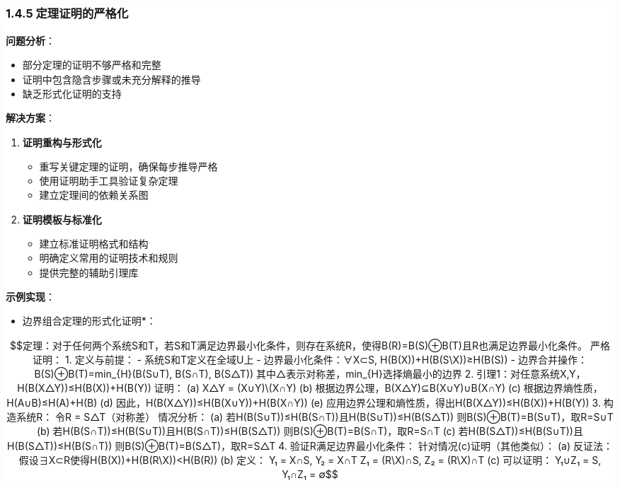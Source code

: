 ### 1.4.5 定理证明的严格化

**问题分析**：

- 部分定理的证明不够严格和完整
- 证明中包含隐含步骤或未充分解释的推导
- 缺乏形式化证明的支持

**解决方案**：

1. **证明重构与形式化**
   - 重写关键定理的证明，确保每步推导严格
   - 使用证明助手工具验证复杂定理
   - 建立定理间的依赖关系图

2. **证明模板与标准化**
   - 建立标准证明格式和结构
   - 明确定义常用的证明技术和规则
   - 提供完整的辅助引理库

**示例实现**：

* 边界组合定理的形式化证明*：

```math
定理：对于任何两个系统S和T，若S和T满足边界最小化条件，则存在系统R，使得B(R)=B(S)⊕B(T)且R也满足边界最小化条件。

严格证明：

1. 定义与前提：
   - 系统S和T定义在全域U上
   - 边界最小化条件：∀X⊂S, H(B(X))+H(B(S\X))≥H(B(S))
   - 边界合并操作：B(S)⊕B(T)=min_{H}(B(S∪T), B(S∩T), B(S△T))
     其中△表示对称差，min_{H}选择熵最小的边界

2. 引理1：对任意系统X,Y，H(B(X△Y))≤H(B(X))+H(B(Y))
   证明：
   (a) X△Y = (X∪Y)\(X∩Y)
   (b) 根据边界公理，B(X△Y)⊆B(X∪Y)∪B(X∩Y)
   (c) 根据边界熵性质，H(A∪B)≤H(A)+H(B)
   (d) 因此，H(B(X△Y))≤H(B(X∪Y))+H(B(X∩Y))
   (e) 应用边界公理和熵性质，得出H(B(X△Y))≤H(B(X))+H(B(Y))

3. 构造系统R：
   令R = S△T（对称差）
   
   情况分析：
   (a) 若H(B(S∪T))≤H(B(S∩T))且H(B(S∪T))≤H(B(S△T))
       则B(S)⊕B(T)=B(S∪T)，取R=S∪T
   
   (b) 若H(B(S∩T))≤H(B(S∪T))且H(B(S∩T))≤H(B(S△T))
       则B(S)⊕B(T)=B(S∩T)，取R=S∩T
   
   (c) 若H(B(S△T))≤H(B(S∪T))且H(B(S△T))≤H(B(S∩T))
       则B(S)⊕B(T)=B(S△T)，取R=S△T

4. 验证R满足边界最小化条件：
   针对情况(c)证明（其他类似）：
   
   (a) 反证法：假设∃X⊂R使得H(B(X))+H(B(R\X))<H(B(R))
   
   (b) 定义：
       Y₁ = X∩S, Y₂ = X∩T
       Z₁ = (R\X)∩S, Z₂ = (R\X)∩T
   
   (c) 可以证明：
       Y₁∪Z₁ = S, Y₁∩Z₁ = ∅
```